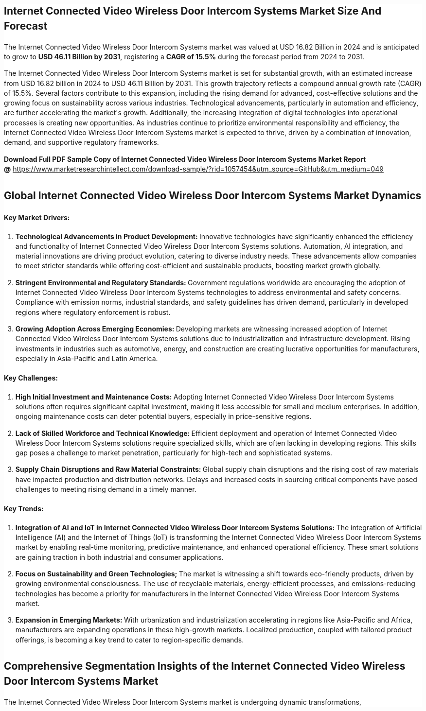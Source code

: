 <h2>Internet Connected Video Wireless Door Intercom Systems Market Size And Forecast</h2><p>The Internet Connected Video Wireless Door Intercom Systems market was valued at USD 16.82 Billion in 2024 and is anticipated to grow to <strong>USD 46.11 Billion by 2031</strong>, registering a <strong>CAGR of 15.5%</strong> during the forecast period from 2024 to 2031.</p><p>The Internet Connected Video Wireless Door Intercom Systems market is set for substantial growth, with an estimated increase from USD 16.82 billion in 2024 to USD 46.11 Billion by 2031. This growth trajectory reflects a compound annual growth rate (CAGR) of 15.5%. Several factors contribute to this expansion, including the rising demand for advanced, cost-effective solutions and the growing focus on sustainability across various industries. Technological advancements, particularly in automation and efficiency, are further accelerating the market's growth. Additionally, the increasing integration of digital technologies into operational processes is creating new opportunities. As industries continue to prioritize environmental responsibility and efficiency, the Internet Connected Video Wireless Door Intercom Systems market is expected to thrive, driven by a combination of innovation, demand, and supportive regulatory frameworks.</p><p><strong>Download Full PDF Sample Copy of Internet Connected Video Wireless Door Intercom Systems Market Report @</strong>&nbsp;<a href="https://www.marketresearchintellect.com/download-sample/?rid=1057454&amp;utm_source=GitHub&amp;utm_medium=049">https://www.marketresearchintellect.com/download-sample/?rid=1057454&amp;utm_source=GitHub&amp;utm_medium=049</a></p><h2>Global Internet Connected Video Wireless Door Intercom Systems Market Dynamics</h2><h4><strong>Key Market Drivers:</strong></h4><ol><li><p><strong>Technological Advancements in Product Development:&nbsp;</strong>Innovative technologies have significantly enhanced the efficiency and functionality of Internet Connected Video Wireless Door Intercom Systems solutions. Automation, AI integration, and material innovations are driving product evolution, catering to diverse industry needs. These advancements allow companies to meet stricter standards while offering cost-efficient and sustainable products, boosting market growth globally.</p></li><li><p><strong>Stringent Environmental and Regulatory Standards:&nbsp;</strong>Government regulations worldwide are encouraging the adoption of Internet Connected Video Wireless Door Intercom Systems technologies to address environmental and safety concerns. Compliance with emission norms, industrial standards, and safety guidelines has driven demand, particularly in developed regions where regulatory enforcement is robust.</p></li><li><p><strong>Growing Adoption Across Emerging Economies:&nbsp;</strong>Developing markets are witnessing increased adoption of Internet Connected Video Wireless Door Intercom Systems solutions due to industrialization and infrastructure development. Rising investments in industries such as automotive, energy, and construction are creating lucrative opportunities for manufacturers, especially in Asia-Pacific and Latin America.</p></li></ol><h4><strong>Key Challenges:</strong></h4><ol><li><p><strong>High Initial Investment and Maintenance Costs:&nbsp;</strong>Adopting Internet Connected Video Wireless Door Intercom Systems solutions often requires significant capital investment, making it less accessible for small and medium enterprises. In addition, ongoing maintenance costs can deter potential buyers, especially in price-sensitive regions.</p></li><li><p><strong>Lack of Skilled Workforce and Technical Knowledge:&nbsp;</strong>Efficient deployment and operation of Internet Connected Video Wireless Door Intercom Systems solutions require specialized skills, which are often lacking in developing regions. This skills gap poses a challenge to market penetration, particularly for high-tech and sophisticated systems.</p></li><li><p><strong>Supply Chain Disruptions and Raw Material Constraints:&nbsp;</strong>Global supply chain disruptions and the rising cost of raw materials have impacted production and distribution networks. Delays and increased costs in sourcing critical components have posed challenges to meeting rising demand in a timely manner.</p></li></ol><h4><strong>Key Trends:</strong></h4><ol><li><p><strong>Integration of AI and IoT in Internet Connected Video Wireless Door Intercom Systems Solutions:&nbsp;</strong>The integration of Artificial Intelligence (AI) and the Internet of Things (IoT) is transforming the Internet Connected Video Wireless Door Intercom Systems market by enabling real-time monitoring, predictive maintenance, and enhanced operational efficiency. These smart solutions are gaining traction in both industrial and consumer applications.</p></li><li><p><strong>Focus on Sustainability and Green Technologies;&nbsp;</strong>The market is witnessing a shift towards eco-friendly products, driven by growing environmental consciousness. The use of recyclable materials, energy-efficient processes, and emissions-reducing technologies has become a priority for manufacturers in the Internet Connected Video Wireless Door Intercom Systems market.</p></li><li><p><strong>Expansion in Emerging Markets:&nbsp;</strong>With urbanization and industrialization accelerating in regions like Asia-Pacific and Africa, manufacturers are expanding operations in these high-growth markets. Localized production, coupled with tailored product offerings, is becoming a key trend to cater to region-specific demands.</p></li></ol><div class="article-main__content" data-test-id="publishing-text-block"><h2>Comprehensive Segmentation Insights of the Internet Connected Video Wireless Door Intercom Systems Market</h2><p>The Internet Connected Video Wireless Door Intercom Systems market is undergoing dynamic transformations,
